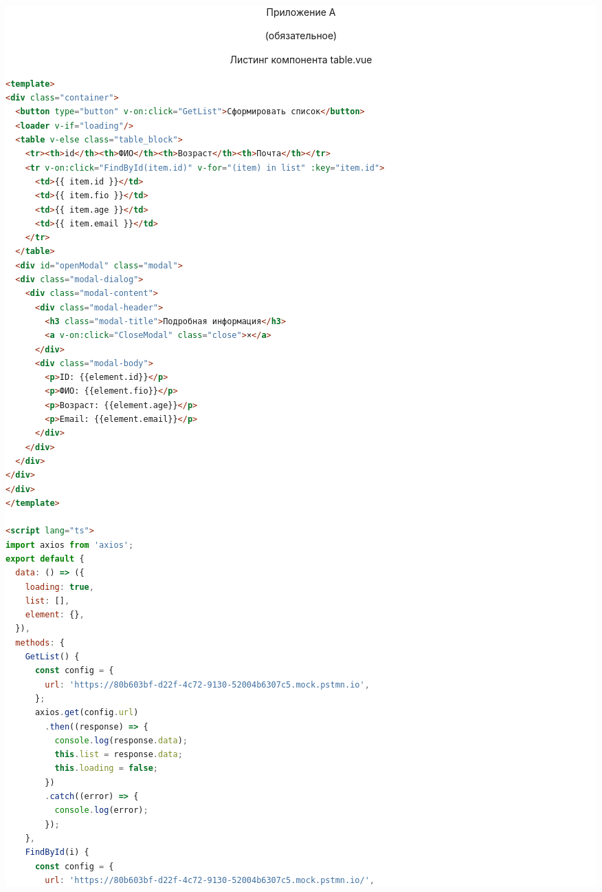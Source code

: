 <p align = center>Приложение А

<p align = center>(обязательное) 

<p align = center>Листинг компонента table.vue

```html
<template>
<div class="container">
  <button type="button" v-on:click="GetList">Сформировать список</button>
  <loader v-if="loading"/>
  <table v-else class="table_block">
    <tr><th>id</th><th>ФИО</th><th>Возраст</th><th>Почта</th></tr>
    <tr v-on:click="FindById(item.id)" v-for="(item) in list" :key="item.id">
      <td>{{ item.id }}</td>
      <td>{{ item.fio }}</td>
      <td>{{ item.age }}</td>
      <td>{{ item.email }}</td>
    </tr>
  </table>
  <div id="openModal" class="modal">
  <div class="modal-dialog">
    <div class="modal-content">
      <div class="modal-header">
        <h3 class="modal-title">Подробная информация</h3>
        <a v-on:click="CloseModal" class="close">×</a>
      </div>
      <div class="modal-body">
        <p>ID: {{element.id}}</p>
        <p>ФИО: {{element.fio}}</p>
        <p>Возраст: {{element.age}}</p>
        <p>Email: {{element.email}}</p>
      </div>
    </div>
  </div>
</div>
</div>
</template>

<script lang="ts">
import axios from 'axios';
export default {
  data: () => ({
    loading: true,
    list: [],
    element: {},
  }),
  methods: {
    GetList() {
      const config = {
        url: 'https://80b603bf-d22f-4c72-9130-52004b6307c5.mock.pstmn.io',
      };
      axios.get(config.url)
        .then((response) => {
          console.log(response.data);
          this.list = response.data;
          this.loading = false;
        })
        .catch((error) => {
          console.log(error);
        });
    },
    FindById(i) {
      const config = {
        url: 'https://80b603bf-d22f-4c72-9130-52004b6307c5.mock.pstmn.io/',
```